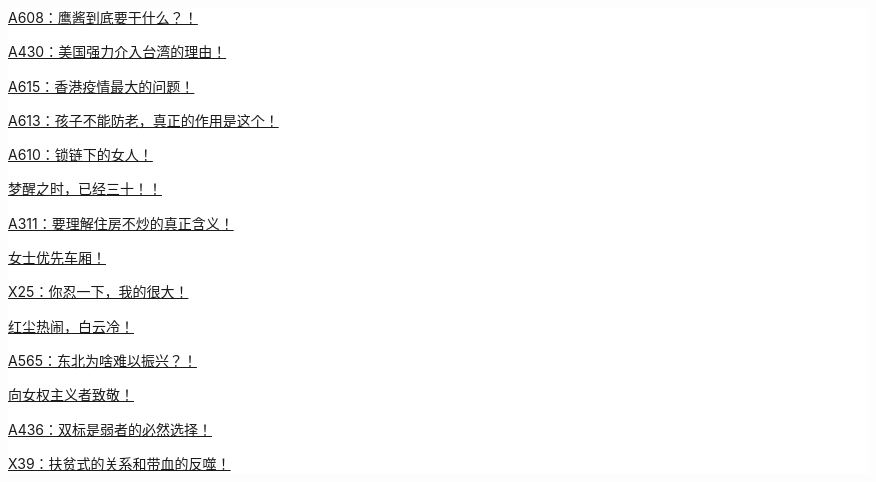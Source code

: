 [A608：鹰酱到底要干什么？！](http://mp.weixin.qq.com/s?__biz=MzAxNDk1NjI2Mw==&mid=2247487921&idx=1&sn=926fce56b2c5e3254a86e76db23f3889&chksm=9b8a3239acfdbb2ff9b21b311f3433485f77c1122f920b2a3e3e2df4c7f2cefbbb3caa144e74&scene=21#wechat_redirect) 

[A430：美国强力介入台湾的理由！](http://mp.weixin.qq.com/s?__biz=MzIzMDYwOTM0Mg==&mid=2247486587&idx=1&sn=e14d4403bb13c441596f09add1b5f27c&chksm=e8b194aadfc61dbcab0c1d70249910161f8c77b0163ac8278dfe5c2f817d2bb2a3ac3e7ddf89&scene=21#wechat_redirect) 

[A615：香港疫情最大的问题！](http://mp.weixin.qq.com/s?__biz=MzIzMDYwOTM0Mg==&mid=2247487032&idx=1&sn=285203d189979ccdc43a179a70015a7c&chksm=e8b196e9dfc61fff80a766e4f9b7d3751ea07edc5dc634e9a72d932ad5bcbe13dd62aab971d2&scene=21#wechat_redirect) 

[A613：孩子不能防老，真正的作用是这个！](http://mp.weixin.qq.com/s?__biz=MzIzMDYwOTM0Mg==&mid=2247487023&idx=1&sn=3370d17aaf4a8f046e2ebaa995200c87&chksm=e8b196fedfc61fe84dbfe4353d88b51f3077fc0ff82a1446e52742bce73e561b0e8ff1d113a3&scene=21#wechat_redirect) 

[A610：锁链下的女人！](http://mp.weixin.qq.com/s?__biz=MzIzMDYwOTM0Mg==&mid=2247487017&idx=1&sn=15141e99a4d301e876545d4c7fdaac94&chksm=e8b196f8dfc61feee1de6b14ce74c2cf712b6d598a09c505a42b7b970267c3100769960def05&scene=21#wechat_redirect) 

[梦醒之时，已经三十！](http://mp.weixin.qq.com/s?__biz=MzIzMDYwOTM0Mg==&mid=2247484378&idx=1&sn=e3a058584a13d7a5267315113964280d&chksm=e8b19b0bdfc6121df4af4b77d2d826fd0f4132ccfdee48132ce8cf86eb1ba45b898be83d1dc7&scene=21#wechat_redirect)[！](http://mp.weixin.qq.com/s?__biz=MzAxNDk1NjI2Mw==&mid=2247486952&idx=1&sn=698aec6916d2eca5e758c25c4c634346&chksm=9b8a2e60acfda776b80a4f2f0d5c2fe4921fc821cdf029fa9d2fdc52fd708fc5a0b980d5d3d0&scene=21#wechat_redirect) 

[A311：要理解住房不炒的真正含义！](http://mp.weixin.qq.com/s?__biz=MzIzMDYwOTM0Mg==&mid=2247484959&idx=1&sn=090583ec50bfd9febec1de463c2672f6&chksm=e8b19ecedfc617d8629080f6745c8de013cfe875de26eef6767b2d5c10782650223ed15f807b&scene=21#wechat_redirect) 

[女士优先车厢！](http://mp.weixin.qq.com/s?__biz=MzAxNDk1NjI2Mw==&mid=2247487729&idx=1&sn=eb26eb14541fcabb690d3ad4556d6ac0&chksm=9b8a3379acfdba6f1fb9bf4c1884dea0da63edaa02a088ce8bb554aa9b1cf845897e7a22f6fd&scene=21#wechat_redirect) 

[X25：你忍一下，我的很大！](http://mp.weixin.qq.com/s?__biz=MzAxNDk1NjI2Mw==&mid=2247487691&idx=1&sn=25bf18fb0375ec81c4b02f06b4829131&chksm=9b8a3343acfdba55113abce1ada59a203e08f7fee28d62767bfede2ce6e1bf3ace451af06adf&scene=21#wechat_redirect) 

[红尘热闹，白云冷！](http://mp.weixin.qq.com/s?__biz=MzAxNDk1NjI2Mw==&mid=2247486913&idx=1&sn=6b387c24eb6d5e30ed150e13eded77a1&chksm=9b8a2e49acfda75fdfcfe0a7770792cdd85568a9ecb1bd9b67508b29df853aaba08bf27356d5&scene=21#wechat_redirect) 

[A565：东北为啥难以振兴？！](http://mp.weixin.qq.com/s?__biz=MzAxNDk1NjI2Mw==&mid=2247487834&idx=1&sn=15ef2b4f3f81c4a67f5bc0256f5cb776&chksm=9b8a32d2acfdbbc4cd9c76535f994c4bb53ad6b3e74f367231b7e7465a88541ec7bb77237c42&scene=21#wechat_redirect) 

[向女权主义者致敬！](http://mp.weixin.qq.com/s?__biz=MzIzMDYwOTM0Mg==&mid=2247485914&idx=1&sn=cb260e0cec6b1e24661013278d412581&chksm=e8b1910bdfc6181d9f5f293493e2505dcec25647d0521d5ec62f92be5e32c04d0927583b6eb1&scene=21#wechat_redirect) 

[A436：双标是弱者的必然选择！](http://mp.weixin.qq.com/s?__biz=MzIzMDYwOTM0Mg==&mid=2247485909&idx=1&sn=c64a96a6f11c7ff756ce005441035200&chksm=e8b19104dfc61812546950789d22fe83ba04b34c72337fb6dc6041ec4dfa6c2c9ec3005f80c5&scene=21#wechat_redirect) 

[X39：扶贫式的关系和带血的反噬！](http://mp.weixin.qq.com/s?__biz=MzAxNDk1NjI2Mw==&mid=2247487823&idx=1&sn=2add0df28f12101176ece7bbdd18f01b&chksm=9b8a32c7acfdbbd1c06dcbfe21683ef82c6770a1ca7f1035833f7a6683dba546fced92103560&scene=21#wechat_redirect) 
